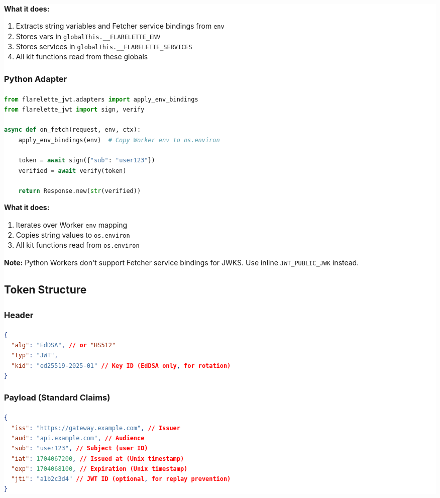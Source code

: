 
**What it does:**

1. Extracts string variables and Fetcher service bindings from `env`
2. Stores vars in `globalThis.__FLARELETTE_ENV`
3. Stores services in `globalThis.__FLARELETTE_SERVICES`
4. All kit functions read from these globals

### Python Adapter

```python
from flarelette_jwt.adapters import apply_env_bindings
from flarelette_jwt import sign, verify

async def on_fetch(request, env, ctx):
    apply_env_bindings(env)  # Copy Worker env to os.environ

    token = await sign({"sub": "user123"})
    verified = await verify(token)

    return Response.new(str(verified))
```

**What it does:**

1. Iterates over Worker `env` mapping
2. Copies string values to `os.environ`
3. All kit functions read from `os.environ`

**Note:** Python Workers don't support Fetcher service bindings for JWKS. Use inline `JWT_PUBLIC_JWK` instead.

## Token Structure

### Header

```json
{
  "alg": "EdDSA", // or "HS512"
  "typ": "JWT",
  "kid": "ed25519-2025-01" // Key ID (EdDSA only, for rotation)
}
```

### Payload (Standard Claims)

```json
{
  "iss": "https://gateway.example.com", // Issuer
  "aud": "api.example.com", // Audience
  "sub": "user123", // Subject (user ID)
  "iat": 1704067200, // Issued at (Unix timestamp)
  "exp": 1704068100, // Expiration (Unix timestamp)
  "jti": "a1b2c3d4" // JWT ID (optional, for replay prevention)
}
```
